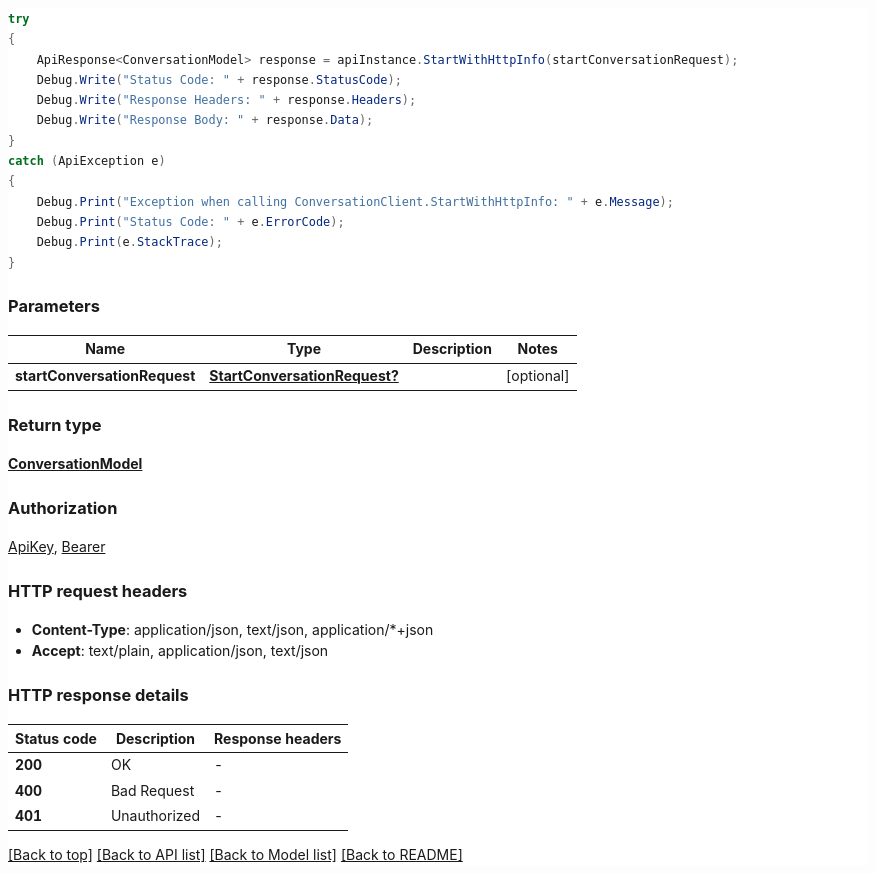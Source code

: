 ```csharp
try
{
    ApiResponse<ConversationModel> response = apiInstance.StartWithHttpInfo(startConversationRequest);
    Debug.Write("Status Code: " + response.StatusCode);
    Debug.Write("Response Headers: " + response.Headers);
    Debug.Write("Response Body: " + response.Data);
}
catch (ApiException e)
{
    Debug.Print("Exception when calling ConversationClient.StartWithHttpInfo: " + e.Message);
    Debug.Print("Status Code: " + e.ErrorCode);
    Debug.Print(e.StackTrace);
}
```

### Parameters

| Name | Type | Description | Notes |
|------|------|-------------|-------|
| **startConversationRequest** | [**StartConversationRequest?**](StartConversationRequest?.md) |  | [optional]  |

### Return type

[**ConversationModel**](ConversationModel.md)

### Authorization

[ApiKey](../README.md#ApiKey), [Bearer](../README.md#Bearer)

### HTTP request headers

 - **Content-Type**: application/json, text/json, application/*+json
 - **Accept**: text/plain, application/json, text/json


### HTTP response details
| Status code | Description | Response headers |
|-------------|-------------|------------------|
| **200** | OK |  -  |
| **400** | Bad Request |  -  |
| **401** | Unauthorized |  -  |

[[Back to top]](#) [[Back to API list]](../README.md#documentation-for-api-endpoints) [[Back to Model list]](../README.md#documentation-for-models) [[Back to README]](../README.md)


